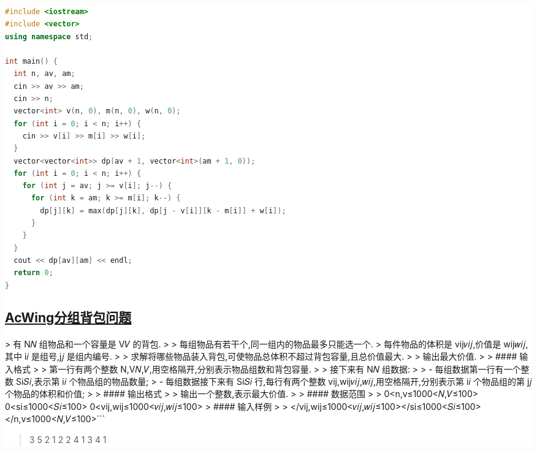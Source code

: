 ```c++
#include <iostream>
#include <vector>
using namespace std;

int main() {
  int n, av, am;
  cin >> av >> am;
  cin >> n;
  vector<int> v(n, 0), m(n, 0), w(n, 0);
  for (int i = 0; i < n; i++) {
    cin >> v[i] >> m[i] >> w[i];
  }
  vector<vector<int>> dp(av + 1, vector<int>(am + 1, 0));
  for (int i = 0; i < n; i++) {
    for (int j = av; j >= v[i]; j--) {
      for (int k = am; k >= m[i]; k--) {
        dp[j][k] = max(dp[j][k], dp[j - v[i]][k - m[i]] + w[i]);
      }
    }
  }
  cout << dp[av][am] << endl;
  return 0;
}
```

## [AcWing分组背包问题](https://www.acwing.com/problem/content/description/9/)

&gt; 有 N𝑁 组物品和一个容量是 V𝑉 的背包.
&gt;
&gt; 每组物品有若干个,同一组内的物品最多只能选一个.
&gt; 每件物品的体积是 vij𝑣𝑖𝑗,价值是 wij𝑤𝑖𝑗,其中 i𝑖 是组号,j𝑗 是组内编号.
&gt;
&gt; 求解将哪些物品装入背包,可使物品总体积不超过背包容量,且总价值最大.
&gt;
&gt; 输出最大价值.
&gt;
&gt; #### 输入格式
&gt;
&gt; 第一行有两个整数 N,V𝑁,𝑉,用空格隔开,分别表示物品组数和背包容量.
&gt;
&gt; 接下来有 N𝑁 组数据:
&gt;
&gt; - 每组数据第一行有一个整数 Si𝑆𝑖,表示第 i𝑖 个物品组的物品数量;
&gt; - 每组数据接下来有 Si𝑆𝑖 行,每行有两个整数 vij,wij𝑣𝑖𝑗,𝑤𝑖𝑗,用空格隔开,分别表示第 i𝑖 个物品组的第 j𝑗 个物品的体积和价值;
&gt;
&gt; #### 输出格式
&gt;
&gt; 输出一个整数,表示最大价值.
&gt;
&gt; #### 数据范围
&gt;
&gt; 0<n,v≤1000<𝑁,𝑉≤100> 0<si≤1000<𝑆𝑖≤100> 0<vij,wij≤1000<𝑣𝑖𝑗,𝑤𝑖𝑗≤100>
&gt; #### 输入样例
&gt;
&gt; </vij,wij≤1000<𝑣𝑖𝑗,𝑤𝑖𝑗≤100></si≤1000<𝑆𝑖≤100></n,v≤1000<𝑁,𝑉≤100>```
> 3 5
> 2
> 1 2
> 2 4
> 1
> 3 4
> 1